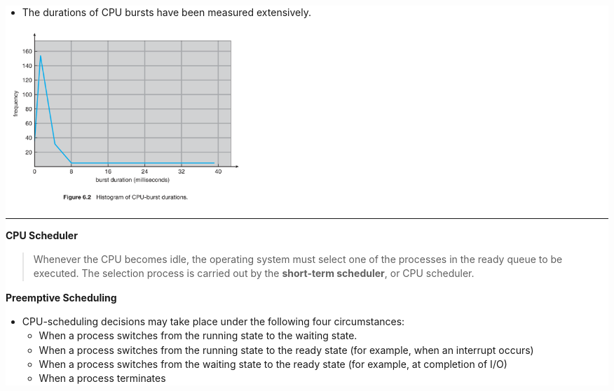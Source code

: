 - The durations of CPU bursts have been measured extensively. 

<img src=".\13.png" style="zoom:33%;" />

***

**CPU Scheduler**

>Whenever the CPU becomes idle, the operating system must select one of the processes in the ready queue to be executed. The selection process is carried out by the **short-term scheduler**, or CPU scheduler. 

**Preemptive Scheduling**

- CPU-scheduling decisions may take place under the following four circumstances:
  - When a process switches from the running state to the waiting state.
  - When a process switches from the running state to the ready state (for example, when an interrupt occurs)
  - When a process switches from the waiting state to the ready state (for example, at completion of I/O)
  - When a process terminates
